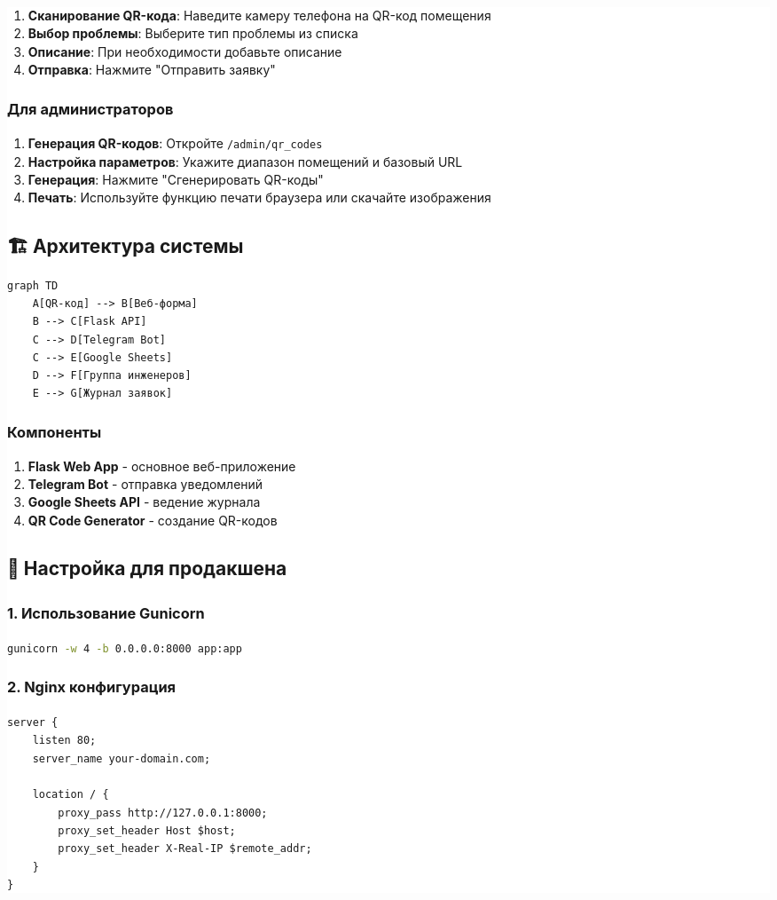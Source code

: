 1. **Сканирование QR-кода**: Наведите камеру телефона на QR-код помещения
2. **Выбор проблемы**: Выберите тип проблемы из списка
3. **Описание**: При необходимости добавьте описание
4. **Отправка**: Нажмите "Отправить заявку"

### Для администраторов

1. **Генерация QR-кодов**: Откройте `/admin/qr_codes`
2. **Настройка параметров**: Укажите диапазон помещений и базовый URL
3. **Генерация**: Нажмите "Сгенерировать QR-коды"
4. **Печать**: Используйте функцию печати браузера или скачайте изображения

## 🏗️ Архитектура системы

```mermaid
graph TD
    A[QR-код] --> B[Веб-форма]
    B --> C[Flask API]
    C --> D[Telegram Bot]
    C --> E[Google Sheets]
    D --> F[Группа инженеров]
    E --> G[Журнал заявок]
```

### Компоненты

1. **Flask Web App** - основное веб-приложение
2. **Telegram Bot** - отправка уведомлений
3. **Google Sheets API** - ведение журнала
4. **QR Code Generator** - создание QR-кодов

## 🔧 Настройка для продакшена

### 1. Использование Gunicorn

```bash
gunicorn -w 4 -b 0.0.0.0:8000 app:app
```

### 2. Nginx конфигурация

```nginx
server {
    listen 80;
    server_name your-domain.com;

    location / {
        proxy_pass http://127.0.0.1:8000;
        proxy_set_header Host $host;
        proxy_set_header X-Real-IP $remote_addr;
    }
}
```

